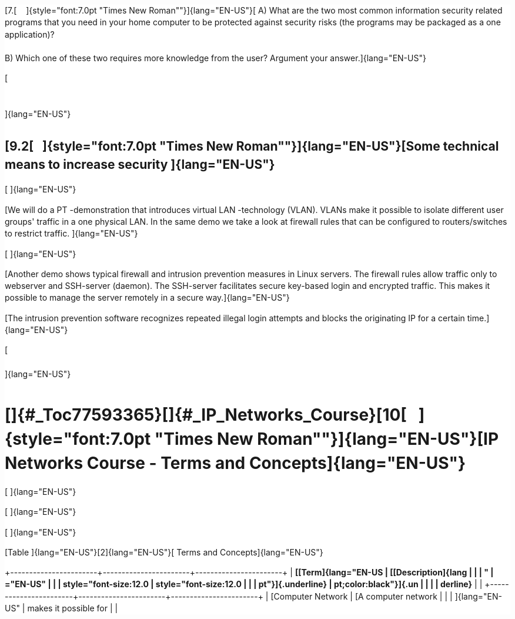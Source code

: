 [7.[    ]{style="font:7.0pt "Times New Roman""}]{lang="EN-US"}[ A) What
are the two most common information security related programs that you
need in your home computer to be protected against security risks (the
programs may be packaged as a one application)?\
\
B) Which one of these two requires more knowledge from the user?
Argument your answer.]{lang="EN-US"}

[\
\
\
]{lang="EN-US"}

[9.2[   ]{style="font:7.0pt "Times New Roman""}]{lang="EN-US"}[Some technical means to increase security ]{lang="EN-US"}
------------------------------------------------------------------------------------------------------------------------

[ ]{lang="EN-US"}

[We will do a PT -demonstration that introduces virtual LAN -technology
(VLAN). VLANs make it possible to isolate different user groups\'
traffic in a one physical LAN. In the same demo we take a look at
firewall rules that can be configured to routers/switches to restrict
traffic. ]{lang="EN-US"}

[ ]{lang="EN-US"}

[Another demo shows typical firewall and intrusion prevention measures
in Linux servers. The firewall rules allow traffic only to webserver and
SSH-server (daemon). The SSH-server facilitates secure key-based login
and encrypted traffic. This makes it possible to manage the server
remotely in a secure way.]{lang="EN-US"}

[The intrusion prevention software recognizes repeated illegal login
attempts and blocks the originating IP for a certain
time.]{lang="EN-US"}

[\
\
]{lang="EN-US"}

[]{#_Toc77593365}[]{#_IP_Networks_Course}[10[   ]{style="font:7.0pt "Times New Roman""}]{lang="EN-US"}[IP Networks Course - Terms and Concepts]{lang="EN-US"}
=============================================================================================================================================================

[ ]{lang="EN-US"}

[ ]{lang="EN-US"}

[ ]{lang="EN-US"}

[Table ]{lang="EN-US"}[2]{lang="EN-US"}[ Terms and
Concepts]{lang="EN-US"}

+-----------------------+-----------------------+-----------------------+
| **[[Term]{lang="EN-US | **[[Description]{lang |                       |
| "                     | ="EN-US"              |                       |
| style="font-size:12.0 | style="font-size:12.0 |                       |
| pt"}]{.underline}**   | pt;color:black"}]{.un |                       |
|                       | derline}**            |                       |
+-----------------------+-----------------------+-----------------------+
| [Computer Network     | [A computer network   |                       |
| ]{lang="EN-US"        | makes it possible for |                       |